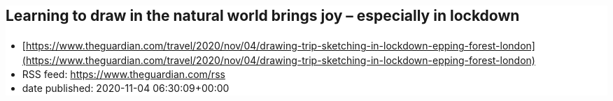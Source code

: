 ## Learning to draw in the natural world brings joy – especially in lockdown
 - [https://www.theguardian.com/travel/2020/nov/04/drawing-trip-sketching-in-lockdown-epping-forest-london](https://www.theguardian.com/travel/2020/nov/04/drawing-trip-sketching-in-lockdown-epping-forest-london)
 - RSS feed: https://www.theguardian.com/rss
 - date published: 2020-11-04 06:30:09+00:00

